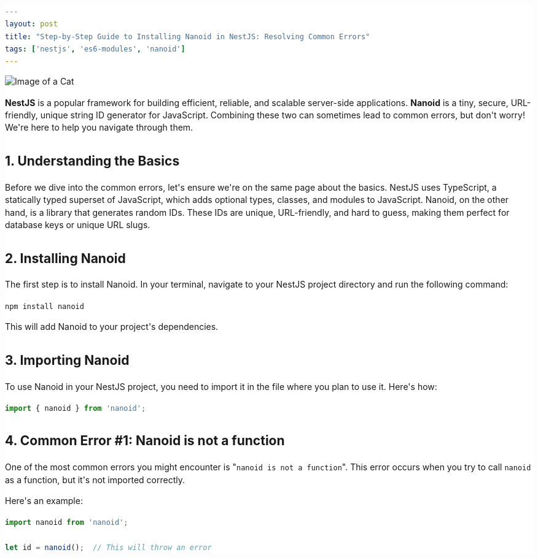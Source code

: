 ```yaml
---
layout: post
title: "Step-by-Step Guide to Installing Nanoid in NestJS: Resolving Common Errors"
tags: ['nestjs', 'es6-modules', 'nanoid']
---
```


![Image of a Cat](http://source.unsplash.com/1600x900/?cat)

**NestJS** is a popular framework for building efficient, reliable, and scalable server-side applications. **Nanoid** is a tiny, secure, URL-friendly, unique string ID generator for JavaScript. Combining these two can sometimes lead to common errors, but don't worry! We're here to help you navigate through them.

## 1. Understanding the Basics

Before we dive into the common errors, let's ensure we're on the same page about the basics. NestJS uses TypeScript, a statically typed superset of JavaScript, which adds optional types, classes, and modules to JavaScript. Nanoid, on the other hand, is a library that generates random IDs. These IDs are unique, URL-friendly, and hard to guess, making them perfect for database keys or unique URL slugs.

## 2. Installing Nanoid

The first step is to install Nanoid. In your terminal, navigate to your NestJS project directory and run the following command:

```javascript
npm install nanoid
```

This will add Nanoid to your project's dependencies.

## 3. Importing Nanoid

To use Nanoid in your NestJS project, you need to import it in the file where you plan to use it. Here's how:

```typescript
import { nanoid } from 'nanoid';
```

## 4. Common Error #1: Nanoid is not a function

One of the most common errors you might encounter is "`nanoid is not a function`". This error occurs when you try to call `nanoid` as a function, but it's not imported correctly.

Here's an example:

```typescript
import nanoid from 'nanoid';

let id = nanoid();  // This will throw an error
```
